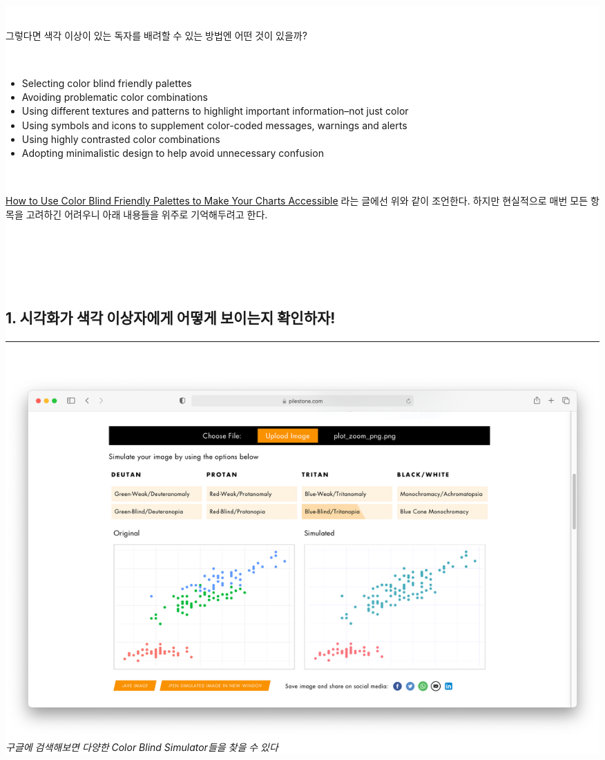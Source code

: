 <br />

그렇다면 색각 이상이 있는 독자를 배려할 수 있는 방법엔 어떤 것이 있을까?

<br />

- Selecting color blind friendly palettes
- Avoiding problematic color combinations
- Using different textures and patterns to highlight important information–not just color
- Using symbols and icons to supplement color-coded messages, warnings and alerts
- Using highly contrasted color combinations
- Adopting minimalistic design to help avoid unnecessary confusion

<br />

[How to Use Color Blind Friendly Palettes to Make Your Charts Accessible](https://venngage.com/blog/color-blind-friendly-palette/) 라는 글에선 위와 같이 조언한다. 하지만 현실적으로 매번 모든 항목을 고려하긴 어려우니 아래 내용들을 위주로 기억해두려고 한다.

<br />
<br />
<br />
<br />

## 1. 시각화가 색각 이상자에게 어떻게 보이는지 확인하자!

---

<br />

![](/assets/posts/data_visualization_for_color_blind/fig_3.png)
_구글에 검색해보면 다양한 Color Blind Simulator들을 찾을 수 있다_
